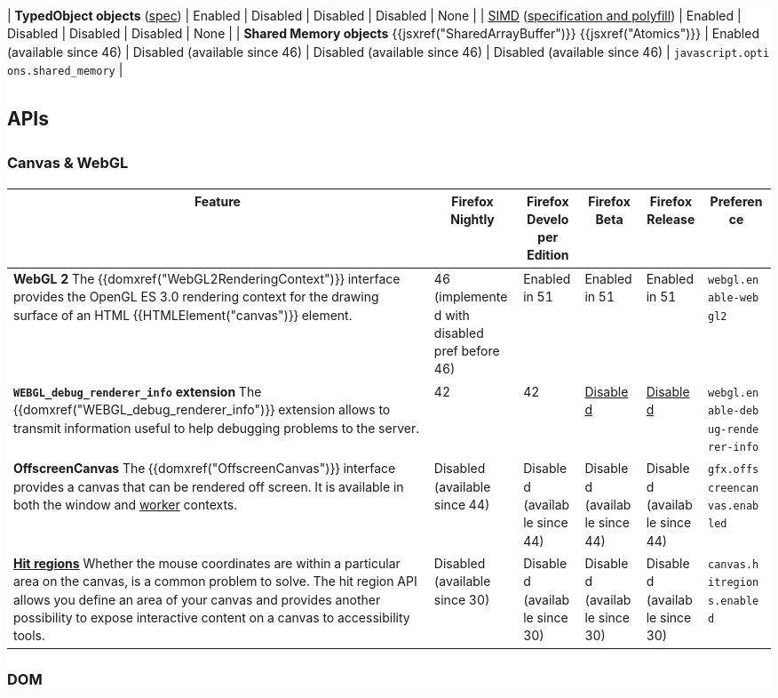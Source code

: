 | **TypedObject objects** ([spec](https://github.com/dslomov-chromium/typed-objects-es7))                                                                                                                                                                            | Enabled                      | Disabled                                          | Disabled                                          | Disabled                                          | None                               |
| [SIMD](/pt-BR/docs/Web/JavaScript/Reference/Global_Objects/SIMD) ([specification and polyfill](https://github.com/johnmccutchan/ecmascript_simd))                                                                                                                  | Enabled                      | Disabled                                          | Disabled                                          | Disabled                                          | None                               |
| **Shared Memory objects** {{jsxref("SharedArrayBuffer")}} {{jsxref("Atomics")}}                                                                                                                                                                    | Enabled (available since 46) | Disabled (available since 46)                     | Disabled (available since 46)                     | Disabled (available since 46)                     | `javascript.options.shared_memory` |

## APIs

### Canvas & WebGL

| Feature                                                                                                                                                                                                                                                                                                                                                         | Firefox Nightly                               | Firefox Developer Edition     | Firefox Beta                                                    | Firefox Release                                                 | Preference                         |
| --------------------------------------------------------------------------------------------------------------------------------------------------------------------------------------------------------------------------------------------------------------------------------------------------------------------------------------------------------------- | --------------------------------------------- | ----------------------------- | --------------------------------------------------------------- | --------------------------------------------------------------- | ---------------------------------- |
| **WebGL 2** The {{domxref("WebGL2RenderingContext")}} interface provides the OpenGL ES 3.0 rendering context for the drawing surface of an HTML {{HTMLElement("canvas")}} element.                                                                                                                                                            | 46 (implemented with disabled pref before 46) | Enabled in 51                 | Enabled in 51                                                   | Enabled in 51                                                   | `webgl.enable-webgl2`              |
| **`WEBGL_debug_renderer_info` extension** The {{domxref("WEBGL_debug_renderer_info")}} extension allows to transmit information useful to help debugging problems to the server.                                                                                                                                                                    | 42                                            | 42                            | [Disabled](https://bugzilla.mozilla.org/show_bug.cgi?id=742798) | [Disabled](https://bugzilla.mozilla.org/show_bug.cgi?id=742798) | `webgl.enable-debug-renderer-info` |
| **OffscreenCanvas** The {{domxref("OffscreenCanvas")}} interface provides a canvas that can be rendered off screen. It is available in both the window and [worker](/pt-BR/docs/Web/API/Web_Workers_API) contexts.                                                                                                                                    | Disabled (available since 44)                 | Disabled (available since 44) | Disabled (available since 44)                                   | Disabled (available since 44)                                   | `gfx.offscreencanvas.enabled`      |
| **[Hit regions](/pt-BR/docs/Web/API/Canvas_API/Tutorial/Hit_regions_and_accessibility)** Whether the mouse coordinates are within a particular area on the canvas, is a common problem to solve. The hit region API allows you define an area of your canvas and provides another possibility to expose interactive content on a canvas to accessibility tools. | Disabled (available since 30)                 | Disabled (available since 30) | Disabled (available since 30)                                   | Disabled (available since 30)                                   | `canvas.hitregions.enabled`        |

### DOM
